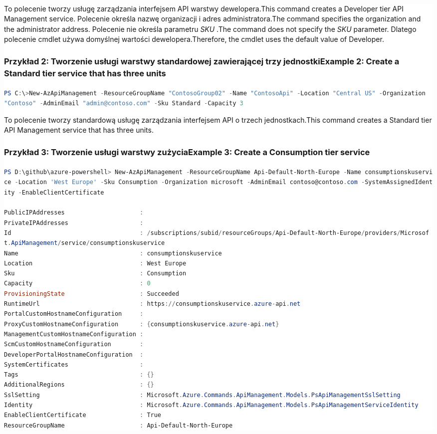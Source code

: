 <span data-ttu-id="beeb8-109">To polecenie tworzy usługę zarządzania interfejsem API warstwy dewelopera.</span><span class="sxs-lookup"><span data-stu-id="beeb8-109">This command creates a Developer tier API Management service.</span></span>
<span data-ttu-id="beeb8-110">Polecenie określa nazwę organizacji i adres administratora.</span><span class="sxs-lookup"><span data-stu-id="beeb8-110">The command specifies the organization and the administrator address.</span></span>
<span data-ttu-id="beeb8-111">Polecenie nie określa parametru *SKU* .</span><span class="sxs-lookup"><span data-stu-id="beeb8-111">The command does not specify the *SKU* parameter.</span></span>
<span data-ttu-id="beeb8-112">Dlatego polecenie cmdlet używa domyślnej wartości dewelopera.</span><span class="sxs-lookup"><span data-stu-id="beeb8-112">Therefore, the cmdlet uses the default value of Developer.</span></span>

### <span data-ttu-id="beeb8-113">Przykład 2: Tworzenie usługi warstwy standardowej zawierającej trzy jednostki</span><span class="sxs-lookup"><span data-stu-id="beeb8-113">Example 2: Create a Standard tier service that has three units</span></span>
```powershell
PS C:\>New-AzApiManagement -ResourceGroupName "ContosoGroup02" -Name "ContosoApi" -Location "Central US" -Organization "Contoso" -AdminEmail "admin@contoso.com" -Sku Standard -Capacity 3
```

<span data-ttu-id="beeb8-114">To polecenie tworzy standardową usługę zarządzania interfejsem API o trzech jednostkach.</span><span class="sxs-lookup"><span data-stu-id="beeb8-114">This command creates a Standard tier API Management service that has three units.</span></span>

### <span data-ttu-id="beeb8-115">Przykład 3: Tworzenie usługi warstwy zużycia</span><span class="sxs-lookup"><span data-stu-id="beeb8-115">Example 3: Create a Consumption tier service</span></span>
```powershell
PS D:\github\azure-powershell> New-AzApiManagement -ResourceGroupName Api-Default-North-Europe -Name consumptionskuservice -Location 'West Europe' -Sku Consumption -Organization microsoft -AdminEmail contoso@contoso.com -SystemAssignedIdentity -EnableClientCertificate

PublicIPAddresses                     :
PrivateIPAddresses                    :
Id                                    : /subscriptions/subid/resourceGroups/Api-Default-North-Europe/providers/Microsoft.ApiManagement/service/consumptionskuservice
Name                                  : consumptionskuservice
Location                              : West Europe
Sku                                   : Consumption
Capacity                              : 0
ProvisioningState                     : Succeeded
RuntimeUrl                            : https://consumptionskuservice.azure-api.net
PortalCustomHostnameConfiguration     :
ProxyCustomHostnameConfiguration      : {consumptionskuservice.azure-api.net}
ManagementCustomHostnameConfiguration :
ScmCustomHostnameConfiguration        :
DeveloperPortalHostnameConfiguration  :
SystemCertificates                    :
Tags                                  : {}
AdditionalRegions                     : {}
SslSetting                            : Microsoft.Azure.Commands.ApiManagement.Models.PsApiManagementSslSetting
Identity                              : Microsoft.Azure.Commands.ApiManagement.Models.PsApiManagementServiceIdentity
EnableClientCertificate               : True
ResourceGroupName                     : Api-Default-North-Europe
```
